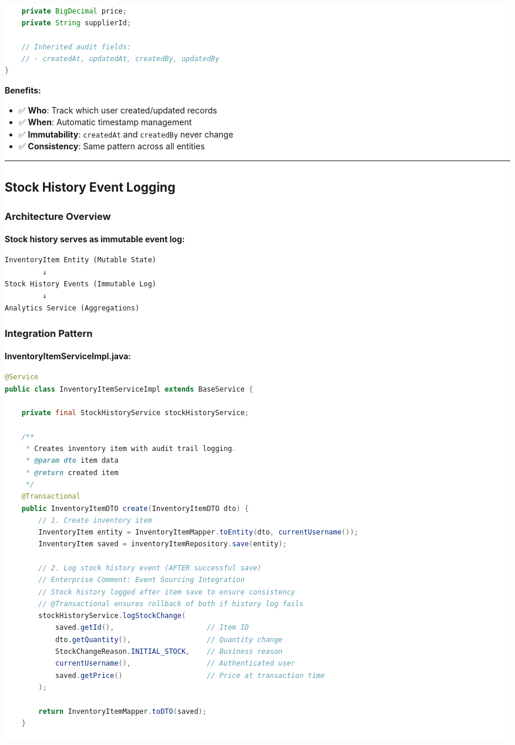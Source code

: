 ```java
    private BigDecimal price;
    private String supplierId;
    
    // Inherited audit fields:
    // - createdAt, updatedAt, createdBy, updatedBy
}
```

**Benefits:**
- ✅ **Who**: Track which user created/updated records
- ✅ **When**: Automatic timestamp management
- ✅ **Immutability**: `createdAt` and `createdBy` never change
- ✅ **Consistency**: Same pattern across all entities

---

## Stock History Event Logging

### Architecture Overview

**Stock history serves as immutable event log:**
```
InventoryItem Entity (Mutable State)
         ↓
Stock History Events (Immutable Log)
         ↓
Analytics Service (Aggregations)
```

### Integration Pattern

**InventoryItemServiceImpl.java:**
```java
@Service
public class InventoryItemServiceImpl extends BaseService {
    
    private final StockHistoryService stockHistoryService;
    
    /**
     * Creates inventory item with audit trail logging.
     * @param dto item data
     * @return created item
     */
    @Transactional
    public InventoryItemDTO create(InventoryItemDTO dto) {
        // 1. Create inventory item
        InventoryItem entity = InventoryItemMapper.toEntity(dto, currentUsername());
        InventoryItem saved = inventoryItemRepository.save(entity);
        
        // 2. Log stock history event (AFTER successful save)
        // Enterprise Comment: Event Sourcing Integration
        // Stock history logged after item save to ensure consistency
        // @Transactional ensures rollback of both if history log fails
        stockHistoryService.logStockChange(
            saved.getId(),                      // Item ID
            dto.getQuantity(),                  // Quantity change
            StockChangeReason.INITIAL_STOCK,    // Business reason
            currentUsername(),                  // Authenticated user
            saved.getPrice()                    // Price at transaction time
        );
        
        return InventoryItemMapper.toDTO(saved);
    }
    
```